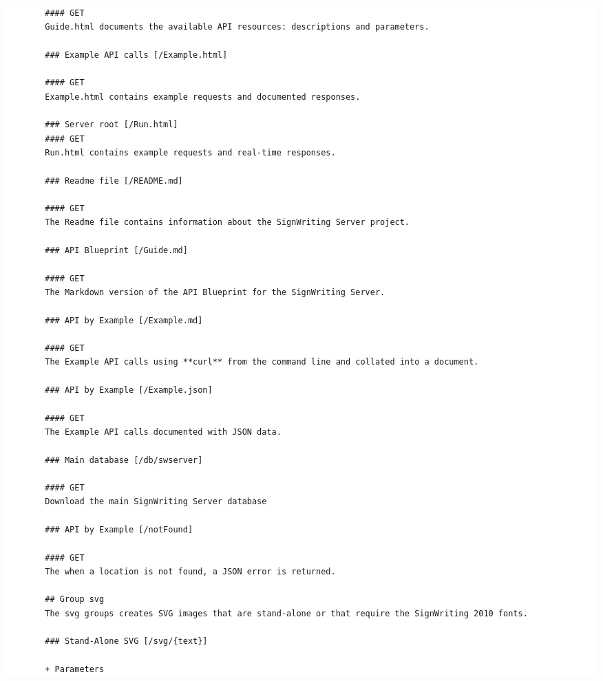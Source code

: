             #### GET
            Guide.html documents the available API resources: descriptions and parameters.
            
            ### Example API calls [/Example.html]
            
            #### GET
            Example.html contains example requests and documented responses.
            
            ### Server root [/Run.html]
            #### GET
            Run.html contains example requests and real-time responses.
            
            ### Readme file [/README.md]
            
            #### GET
            The Readme file contains information about the SignWriting Server project.
            
            ### API Blueprint [/Guide.md]
            
            #### GET
            The Markdown version of the API Blueprint for the SignWriting Server.
            
            ### API by Example [/Example.md]
            
            #### GET
            The Example API calls using **curl** from the command line and collated into a document.
            
            ### API by Example [/Example.json]
            
            #### GET
            The Example API calls documented with JSON data.
            
            ### Main database [/db/swserver]
            
            #### GET
            Download the main SignWriting Server database
            
            ### API by Example [/notFound]
            
            #### GET
            The when a location is not found, a JSON error is returned.
            
            ## Group svg
            The svg groups creates SVG images that are stand-alone or that require the SignWriting 2010 fonts.
            
            ### Stand-Alone SVG [/svg/{text}]
            
            + Parameters
            